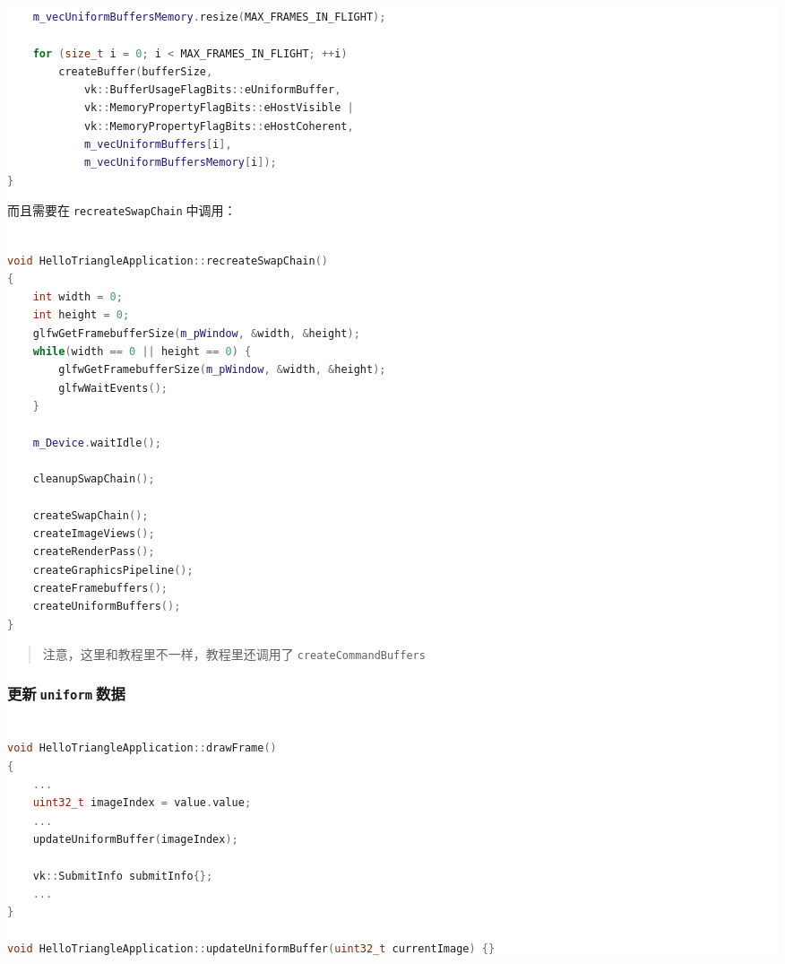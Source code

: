 ```cpp
    m_vecUniformBuffersMemory.resize(MAX_FRAMES_IN_FLIGHT);

    for (size_t i = 0; i < MAX_FRAMES_IN_FLIGHT; ++i)
        createBuffer(bufferSize, 
            vk::BufferUsageFlagBits::eUniformBuffer,
            vk::MemoryPropertyFlagBits::eHostVisible |
            vk::MemoryPropertyFlagBits::eHostCoherent,
            m_vecUniformBuffers[i],
            m_vecUniformBuffersMemory[i]);
}
```

而且需要在 `recreateSwapChain` 中调用：
```cpp

void HelloTriangleApplication::recreateSwapChain()
{
    int width = 0;
    int height = 0;
    glfwGetFramebufferSize(m_pWindow, &width, &height);
    while(width == 0 || height == 0) {
        glfwGetFramebufferSize(m_pWindow, &width, &height);
        glfwWaitEvents();
    }

    m_Device.waitIdle();

    cleanupSwapChain();

    createSwapChain();
    createImageViews();
    createRenderPass();
    createGraphicsPipeline();
    createFramebuffers();
    createUniformBuffers();
}
```
> 注意，这里和教程里不一样，教程里还调用了 `createCommandBuffers`

### 更新 `uniform` 数据

```cpp

void HelloTriangleApplication::drawFrame()
{
    ...
    uint32_t imageIndex = value.value;
    ...
    updateUniformBuffer(imageIndex);

    vk::SubmitInfo submitInfo{};
    ...
}

void HelloTriangleApplication::updateUniformBuffer(uint32_t currentImage) {}
```
